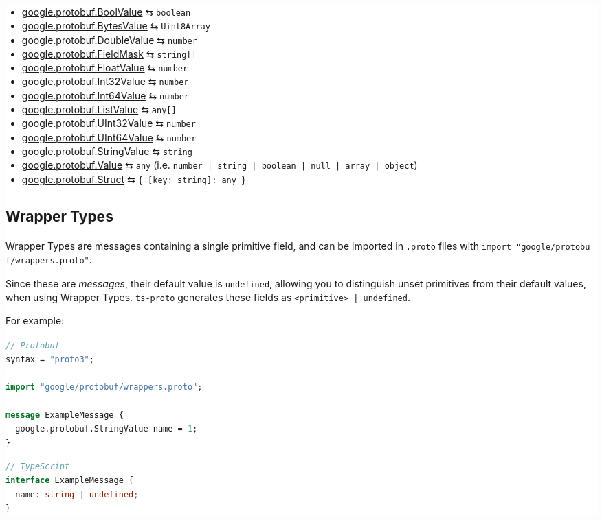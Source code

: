 - [google.protobuf.BoolValue](https://developers.google.com/protocol-buffers/docs/reference/google.protobuf#boolvalue) &lrarr; `boolean`
- [google.protobuf.BytesValue](https://developers.google.com/protocol-buffers/docs/reference/google.protobuf#bytesvalue) &lrarr; `Uint8Array`
- [google.protobuf.DoubleValue](https://developers.google.com/protocol-buffers/docs/reference/google.protobuf#doublevalue) &lrarr; `number`
- [google.protobuf.FieldMask](https://developers.google.com/protocol-buffers/docs/reference/google.protobuf#fieldmask) &lrarr; `string[]`
- [google.protobuf.FloatValue](https://developers.google.com/protocol-buffers/docs/reference/google.protobuf#floatvalue) &lrarr; `number`
- [google.protobuf.Int32Value](https://developers.google.com/protocol-buffers/docs/reference/google.protobuf#int32value) &lrarr; `number`
- [google.protobuf.Int64Value](https://developers.google.com/protocol-buffers/docs/reference/google.protobuf#int64value) &lrarr; `number`
- [google.protobuf.ListValue](https://developers.google.com/protocol-buffers/docs/reference/google.protobuf#listvalue) &lrarr; `any[]`
- [google.protobuf.UInt32Value](https://developers.google.com/protocol-buffers/docs/reference/google.protobuf#uint32value) &lrarr; `number`
- [google.protobuf.UInt64Value](https://developers.google.com/protocol-buffers/docs/reference/google.protobuf#uint64value) &lrarr; `number`
- [google.protobuf.StringValue](https://developers.google.com/protocol-buffers/docs/reference/google.protobuf#stringvalue) &lrarr; `string`
- [google.protobuf.Value](https://developers.google.com/protocol-buffers/docs/reference/google.protobuf#value) &lrarr; `any` (i.e. `number | string | boolean | null | array | object`)
- [google.protobuf.Struct](https://developers.google.com/protocol-buffers/docs/reference/google.protobuf#struct) &lrarr; `{ [key: string]: any }`

## Wrapper Types

Wrapper Types are messages containing a single primitive field, and can be imported in `.proto` files with `import "google/protobuf/wrappers.proto"`.

Since these are _messages_, their default value is `undefined`, allowing you to distinguish unset primitives from their default values, when using Wrapper Types.
`ts-proto` generates these fields as `<primitive> | undefined`.

For example:

```protobuf
// Protobuf
syntax = "proto3";

import "google/protobuf/wrappers.proto";

message ExampleMessage {
  google.protobuf.StringValue name = 1;
}
```

```typescript
// TypeScript
interface ExampleMessage {
  name: string | undefined;
}
```


  [key: string]: unknown;
  [key: string]: unknown;